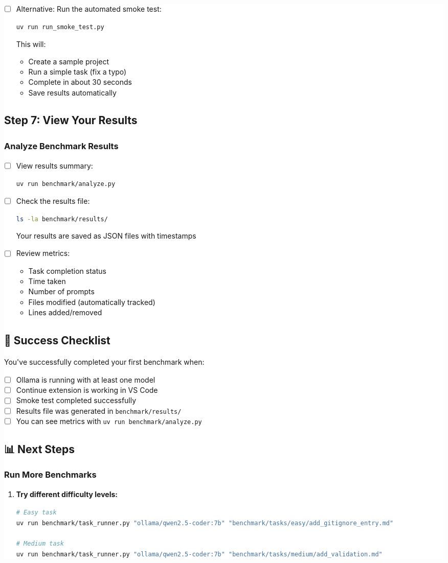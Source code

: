- [ ] Alternative: Run the automated smoke test:
  ```bash
  uv run run_smoke_test.py
  ```
  
  This will:
  - Create a sample project
  - Run a simple task (fix a typo)
  - Complete in about 30 seconds
  - Save results automatically

## Step 7: View Your Results

### Analyze Benchmark Results

- [ ] View results summary:
  ```bash
  uv run benchmark/analyze.py
  ```

- [ ] Check the results file:
  ```bash
  ls -la benchmark/results/
  ```
  Your results are saved as JSON files with timestamps

- [ ] Review metrics:
  - Task completion status
  - Time taken
  - Number of prompts
  - Files modified (automatically tracked)
  - Lines added/removed

## 🎉 Success Checklist

You've successfully completed your first benchmark when:

- [ ] Ollama is running with at least one model
- [ ] Continue extension is working in VS Code
- [ ] Smoke test completed successfully
- [ ] Results file was generated in `benchmark/results/`
- [ ] You can see metrics with `uv run benchmark/analyze.py`

## 📊 Next Steps

### Run More Benchmarks

1. **Try different difficulty levels:**
   ```bash
   # Easy task
   uv run benchmark/task_runner.py "ollama/qwen2.5-coder:7b" "benchmark/tasks/easy/add_gitignore_entry.md"
   
   # Medium task
   uv run benchmark/task_runner.py "ollama/qwen2.5-coder:7b" "benchmark/tasks/medium/add_validation.md"
   ```
